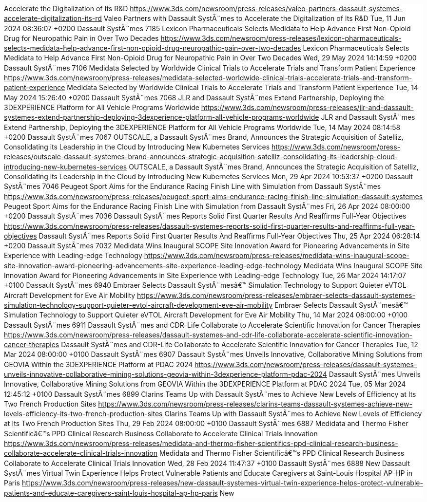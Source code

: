 Accelerate the Digitalization of Its R&D https://www.3ds.com/newsroom/press-releases/valeo-partners-dassault-systemes-accelerate-digitalization-its-rd Valeo Partners with Dassault SystÃ¨mes to Accelerate the Digitalization of Its R&amp;D Tue, 11 Jun 2024 08:36:07 +0200 Dassault SystÃ¨mes 7185 Lexicon Pharmaceuticals Selects Medidata to Help Advance First Non-Opioid Drug for Neuropathic Pain in Over Two Decades https://www.3ds.com/newsroom/press-releases/lexicon-pharmaceuticals-selects-medidata-help-advance-first-non-opioid-drug-neuropathic-pain-over-two-decades Lexicon Pharmaceuticals Selects Medidata to Help Advance First Non-Opioid Drug for Neuropathic Pain in Over Two Decades Wed, 29 May 2024 14:14:59 +0200 Dassault SystÃ¨mes 7106 Medidata Selected by Worldwide Clinical Trials to Accelerate Trials and Transform Patient Experience https://www.3ds.com/newsroom/press-releases/medidata-selected-worldwide-clinical-trials-accelerate-trials-and-transform-patient-experience Medidata Selected by Worldwide Clinical Trials to Accelerate Trials and Transform Patient Experience Tue, 14 May 2024 15:26:40 +0200 Dassault SystÃ¨mes 7068 JLR and Dassault SystÃ¨mes Extend Partnership, Deploying the 3DEXPERIENCE Platform for All Vehicle Programs Worldwide https://www.3ds.com/newsroom/press-releases/jlr-and-dassault-systemes-extend-partnership-deploying-3dexperience-platform-all-vehicle-programs-worldwide JLR and Dassault SystÃ¨mes Extend Partnership, Deploying the 3DEXPERIENCE Platform for All Vehicle Programs Worldwide Tue, 14 May 2024 08:14:58 +0200 Dassault SystÃ¨mes 7067 OUTSCALE, a Dassault SystÃ¨mes Brand, Announces the Strategic Acquisition of Satelliz, Consolidating its Leadership in the Cloud by Introducing New Kubernetes Services https://www.3ds.com/newsroom/press-releases/outscale-dassault-systemes-brand-announces-strategic-acquisition-satelliz-consolidating-its-leadership-cloud-introducing-new-kubernetes-services OUTSCALE, a Dassault SystÃ¨mes Brand, Announces the Strategic Acquisition of Satelliz, Consolidating its Leadership in the Cloud by Introducing New Kubernetes Services Mon, 29 Apr 2024 10:53:37 +0200 Dassault SystÃ¨mes 7046 Peugeot Sport Aims for the Endurance Racing Finish Line with Simulation from Dassault SystÃ¨mes https://www.3ds.com/newsroom/press-releases/peugeot-sport-aims-endurance-racing-finish-line-simulation-dassault-systemes Peugeot Sport Aims for the Endurance Racing Finish Line with Simulation from Dassault SystÃ¨mes Fri, 26 Apr 2024 08:00:00 +0200 Dassault SystÃ¨mes 7036 Dassault SystÃ¨mes Reports Solid First Quarter Results And Reaffirms Full-Year Objectives https://www.3ds.com/newsroom/press-releases/dassault-systemes-reports-solid-first-quarter-results-and-reaffirms-full-year-objectives Dassault SystÃ¨mes Reports Solid First Quarter Results And Reaffirms Full-Year Objectives Thu, 25 Apr 2024 06:28:14 +0200 Dassault SystÃ¨mes 7032 Medidata Wins Inaugural SCOPE Site Innovation Award for Pioneering Advancements in Site Experience with Leading-edge Technology https://www.3ds.com/newsroom/press-releases/medidata-wins-inaugural-scope-site-innovation-award-pioneering-advancements-site-experience-leading-edge-technology Medidata Wins Inaugural SCOPE Site Innovation Award for Pioneering Advancements in Site Experience with Leading-edge Technology Tue, 26 Mar 2024 14:17:07 +0100 Dassault SystÃ¨mes 6940 Embraer Selects Dassault SystÃ¨mesâ€™ Simulation Technology to Support Quieter eVTOL Aircraft Development for Eve Air Mobility https://www.3ds.com/newsroom/press-releases/embraer-selects-dassault-systemes-simulation-technology-support-quieter-evtol-aircraft-development-eve-air-mobility Embraer Selects Dassault SystÃ¨mesâ€™ Simulation Technology to Support Quieter eVTOL Aircraft Development for Eve Air Mobility Thu, 14 Mar 2024 08:00:00 +0100 Dassault SystÃ¨mes 6911 Dassault SystÃ¨mes and CDR-Life Collaborate to Accelerate Scientific Innovation for Cancer Therapies https://www.3ds.com/newsroom/press-releases/dassault-systemes-and-cdr-life-collaborate-accelerate-scientific-innovation-cancer-therapies Dassault SystÃ¨mes and CDR-Life Collaborate to Accelerate Scientific Innovation for Cancer Therapies Tue, 12 Mar 2024 08:00:00 +0100 Dassault SystÃ¨mes 6907 Dassault SystÃ¨mes Unveils Innovative, Collaborative Mining Solutions from GEOVIA Within the 3DEXPERIENCE Platform at PDAC 2024 https://www.3ds.com/newsroom/press-releases/dassault-systemes-unveils-innovative-collaborative-mining-solutions-geovia-within-3dexperience-platform-pdac-2024 Dassault SystÃ¨mes Unveils Innovative, Collaborative Mining Solutions from GEOVIA Within the 3DEXPERIENCE Platform at PDAC 2024 Tue, 05 Mar 2024 12:45:12 +0100 Dassault SystÃ¨mes 6899 Clarins Teams Up with Dassault SystÃ¨mes to Achieve New Levels of Efficiency at Its Two French Production Sites https://www.3ds.com/newsroom/press-releases/clarins-teams-dassault-systemes-achieve-new-levels-efficiency-its-two-french-production-sites Clarins Teams Up with Dassault SystÃ¨mes to Achieve New Levels of Efficiency at Its Two French Production Sites Thu, 29 Feb 2024 08:00:00 +0100 Dassault SystÃ¨mes 6887 Medidata and Thermo Fisher Scientificâ€™s PPD Clinical Research Business Collaborate to Accelerate Clinical Trials Innovation https://www.3ds.com/newsroom/press-releases/medidata-and-thermo-fisher-scientifics-ppd-clinical-research-business-collaborate-accelerate-clinical-trials-innovation Medidata and Thermo Fisher Scientificâ€™s PPD Clinical Research Business Collaborate to Accelerate Clinical Trials Innovation Wed, 28 Feb 2024 11:47:37 +0100 Dassault SystÃ¨mes 6888 New Dassault SystÃ¨mes Virtual Twin Experience Helps Protect Vulnerable Patients and Educate Caregivers at Saint-Louis Hospital AP-HP in Paris https://www.3ds.com/newsroom/press-releases/new-dassault-systemes-virtual-twin-experience-helps-protect-vulnerable-patients-and-educate-caregivers-saint-louis-hospital-ap-hp-paris New